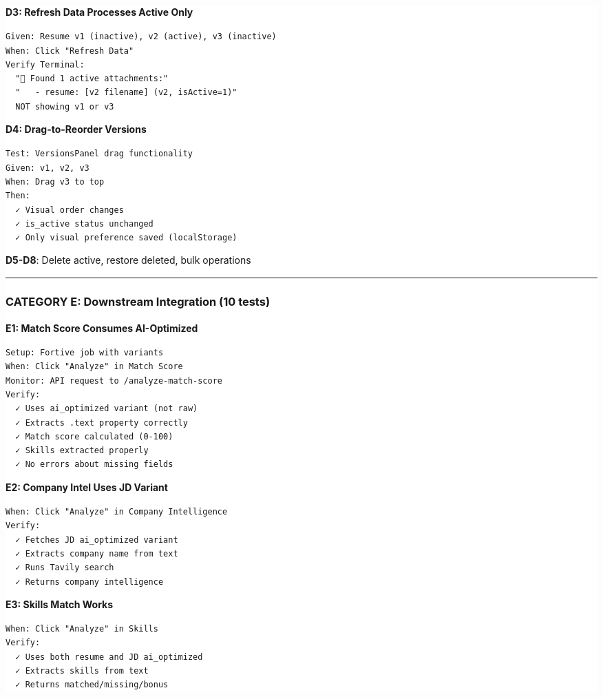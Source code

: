 **D3: Refresh Data Processes Active Only**
```
Given: Resume v1 (inactive), v2 (active), v3 (inactive)
When: Click "Refresh Data"
Verify Terminal:
  "📎 Found 1 active attachments:"
  "   - resume: [v2 filename] (v2, isActive=1)"
  NOT showing v1 or v3
```

**D4: Drag-to-Reorder Versions**
```
Test: VersionsPanel drag functionality
Given: v1, v2, v3
When: Drag v3 to top
Then:
  ✓ Visual order changes
  ✓ is_active status unchanged
  ✓ Only visual preference saved (localStorage)
```

**D5-D8**: Delete active, restore deleted, bulk operations

---

### CATEGORY E: Downstream Integration (10 tests)

**E1: Match Score Consumes AI-Optimized**
```
Setup: Fortive job with variants
When: Click "Analyze" in Match Score
Monitor: API request to /analyze-match-score
Verify:
  ✓ Uses ai_optimized variant (not raw)
  ✓ Extracts .text property correctly
  ✓ Match score calculated (0-100)
  ✓ Skills extracted properly
  ✓ No errors about missing fields
```

**E2: Company Intel Uses JD Variant**
```
When: Click "Analyze" in Company Intelligence
Verify:
  ✓ Fetches JD ai_optimized variant
  ✓ Extracts company name from text
  ✓ Runs Tavily search
  ✓ Returns company intelligence
```

**E3: Skills Match Works**
```
When: Click "Analyze" in Skills
Verify:
  ✓ Uses both resume and JD ai_optimized
  ✓ Extracts skills from text
  ✓ Returns matched/missing/bonus
```
